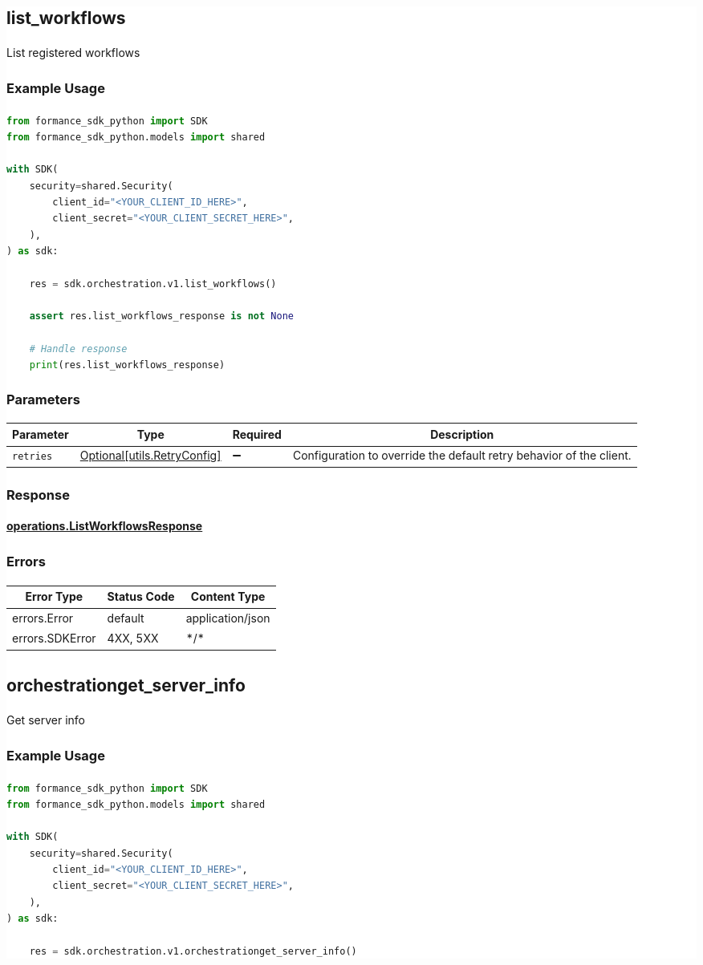 ## list_workflows

List registered workflows

### Example Usage

```python
from formance_sdk_python import SDK
from formance_sdk_python.models import shared

with SDK(
    security=shared.Security(
        client_id="<YOUR_CLIENT_ID_HERE>",
        client_secret="<YOUR_CLIENT_SECRET_HERE>",
    ),
) as sdk:

    res = sdk.orchestration.v1.list_workflows()

    assert res.list_workflows_response is not None

    # Handle response
    print(res.list_workflows_response)

```

### Parameters

| Parameter                                                           | Type                                                                | Required                                                            | Description                                                         |
| ------------------------------------------------------------------- | ------------------------------------------------------------------- | ------------------------------------------------------------------- | ------------------------------------------------------------------- |
| `retries`                                                           | [Optional[utils.RetryConfig]](../../models/utils/retryconfig.md)    | :heavy_minus_sign:                                                  | Configuration to override the default retry behavior of the client. |

### Response

**[operations.ListWorkflowsResponse](../../models/operations/listworkflowsresponse.md)**

### Errors

| Error Type       | Status Code      | Content Type     |
| ---------------- | ---------------- | ---------------- |
| errors.Error     | default          | application/json |
| errors.SDKError  | 4XX, 5XX         | \*/\*            |

## orchestrationget_server_info

Get server info

### Example Usage

```python
from formance_sdk_python import SDK
from formance_sdk_python.models import shared

with SDK(
    security=shared.Security(
        client_id="<YOUR_CLIENT_ID_HERE>",
        client_secret="<YOUR_CLIENT_SECRET_HERE>",
    ),
) as sdk:

    res = sdk.orchestration.v1.orchestrationget_server_info()

```